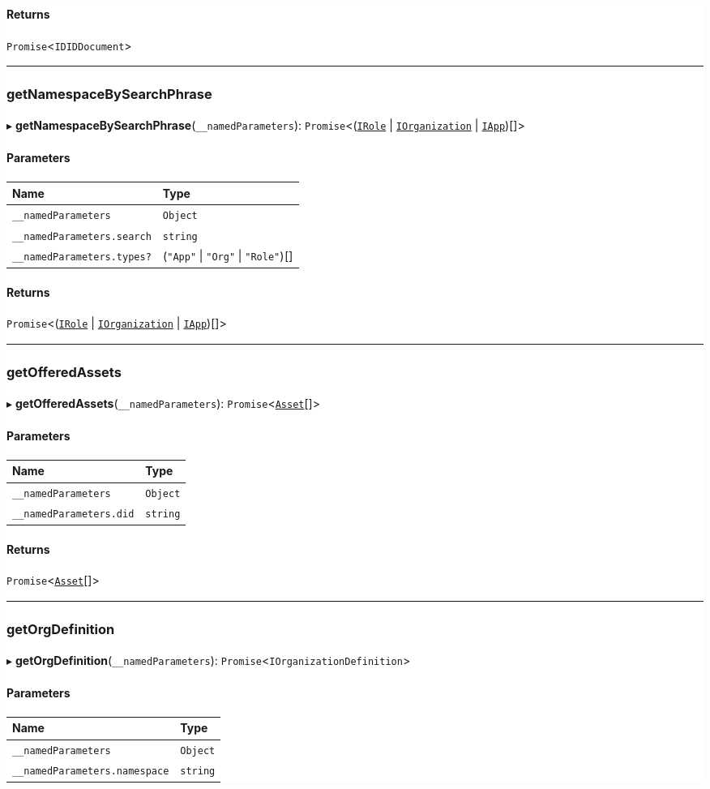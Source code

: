 #### Returns

`Promise`<`IDIDDocument`\>

___

### getNamespaceBySearchPhrase

▸ **getNamespaceBySearchPhrase**(`__namedParameters`): `Promise`<([`IRole`](modules_domains_domains_types.IRole.md) \| [`IOrganization`](modules_domains_domains_types.IOrganization.md) \| [`IApp`](modules_domains_domains_types.IApp.md))[]\>

#### Parameters

| Name | Type |
| :------ | :------ |
| `__namedParameters` | `Object` |
| `__namedParameters.search` | `string` |
| `__namedParameters.types?` | (``"App"`` \| ``"Org"`` \| ``"Role"``)[] |

#### Returns

`Promise`<([`IRole`](modules_domains_domains_types.IRole.md) \| [`IOrganization`](modules_domains_domains_types.IOrganization.md) \| [`IApp`](modules_domains_domains_types.IApp.md))[]\>

___

### getOfferedAssets

▸ **getOfferedAssets**(`__namedParameters`): `Promise`<[`Asset`](modules_assets_assets_types.Asset.md)[]\>

#### Parameters

| Name | Type |
| :------ | :------ |
| `__namedParameters` | `Object` |
| `__namedParameters.did` | `string` |

#### Returns

`Promise`<[`Asset`](modules_assets_assets_types.Asset.md)[]\>

___

### getOrgDefinition

▸ **getOrgDefinition**(`__namedParameters`): `Promise`<`IOrganizationDefinition`\>

#### Parameters

| Name | Type |
| :------ | :------ |
| `__namedParameters` | `Object` |
| `__namedParameters.namespace` | `string` |

